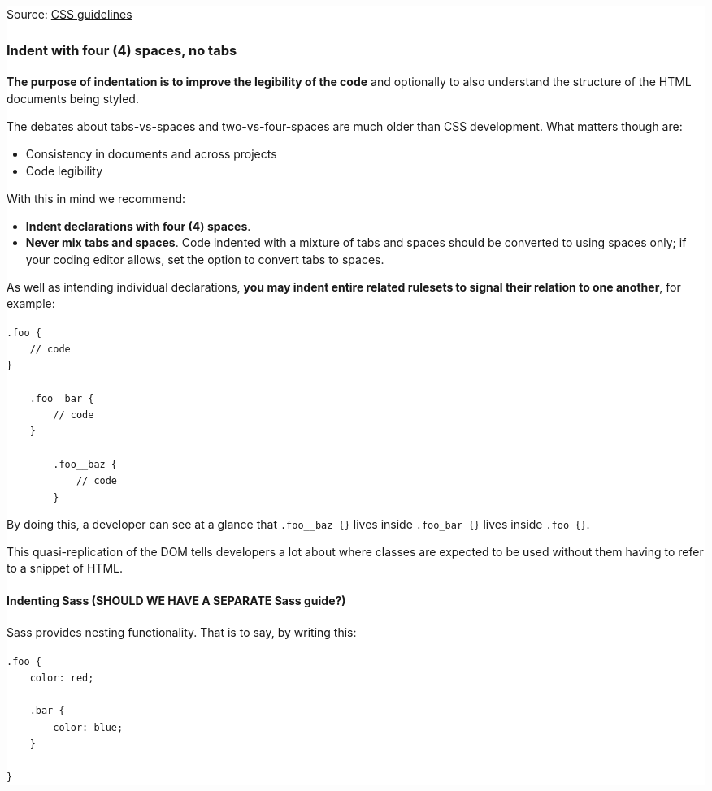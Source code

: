 Source: [CSS guidelines](http://cssguidelin.es/#multi-line-css "Harry Roberts")


### Indent with four (4) spaces, no tabs

**The purpose of indentation is to improve the legibility of the code** and optionally to also understand the structure of the HTML documents being styled.

The debates about tabs-vs-spaces and two-vs-four-spaces are much older than CSS development. What matters though are:

*   Consistency in documents and across projects
*   Code legibility

With this in mind we recommend:

*    **Indent declarations with four (4) spaces**.
*    **Never mix tabs and spaces**. Code indented with a mixture of tabs and 
     spaces should be converted to using spaces only; if your coding editor allows, set the option to convert tabs to spaces.

As well as intending individual declarations, **you may indent entire related rulesets to signal their relation to one another**, for example:

```
.foo {
    // code
}

    .foo__bar {
        // code
    }

        .foo__baz {
            // code
        }
```

By doing this, a developer can see at a glance that `.foo__baz {}` lives inside `.foo_bar {}` lives inside `.foo {}`.

This quasi-replication of the DOM tells developers a lot about where classes are expected to be used without them having to refer to a snippet of HTML.


#### Indenting Sass (SHOULD WE HAVE A SEPARATE Sass guide?)
Sass provides nesting functionality. That is to say, by writing this:

```
.foo {
    color: red;

    .bar {
        color: blue;
    }

}
```
